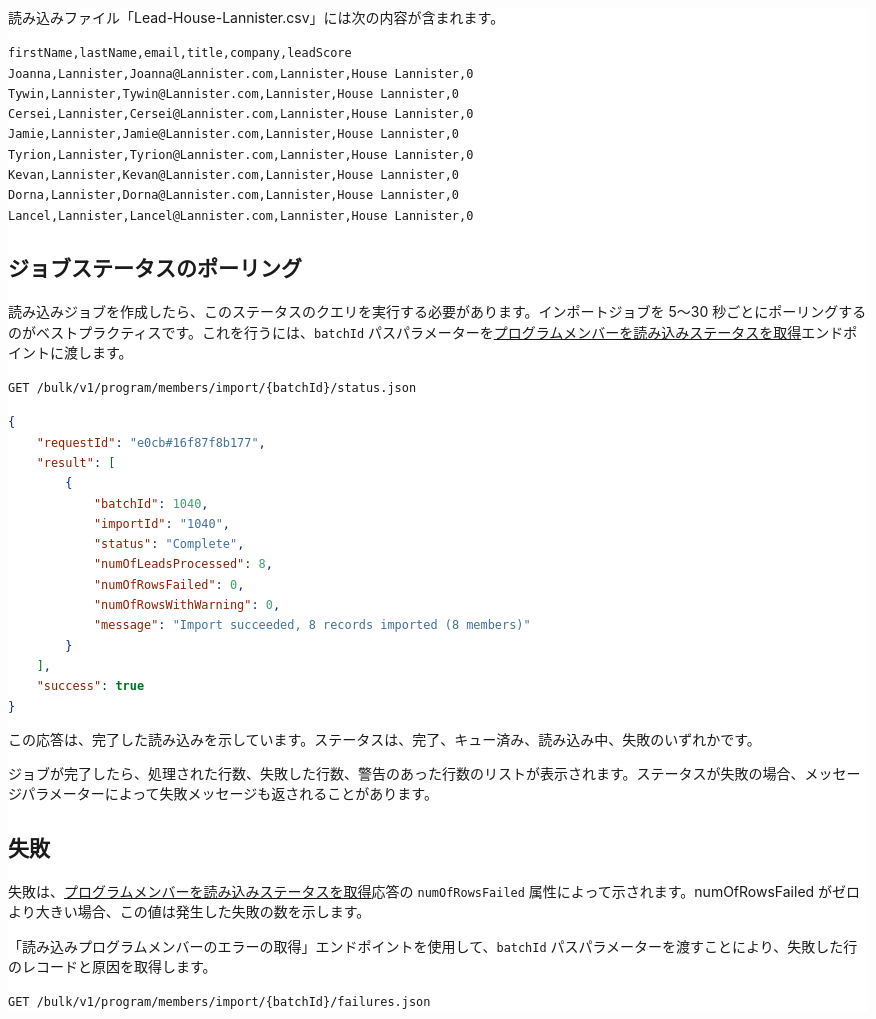 読み込みファイル「Lead-House-Lannister.csv」には次の内容が含まれます。

```
firstName,lastName,email,title,company,leadScore
Joanna,Lannister,Joanna@Lannister.com,Lannister,House Lannister,0
Tywin,Lannister,Tywin@Lannister.com,Lannister,House Lannister,0
Cersei,Lannister,Cersei@Lannister.com,Lannister,House Lannister,0
Jamie,Lannister,Jamie@Lannister.com,Lannister,House Lannister,0
Tyrion,Lannister,Tyrion@Lannister.com,Lannister,House Lannister,0
Kevan,Lannister,Kevan@Lannister.com,Lannister,House Lannister,0
Dorna,Lannister,Dorna@Lannister.com,Lannister,House Lannister,0
Lancel,Lannister,Lancel@Lannister.com,Lannister,House Lannister,0
```

## ジョブステータスのポーリング

読み込みジョブを作成したら、このステータスのクエリを実行する必要があります。インポートジョブを 5～30 秒ごとにポーリングするのがベストプラクティスです。これを行うには、`batchId` パスパラメーターを[プログラムメンバーを読み込みステータスを取得](https://developer.adobe.com/marketo-apis/api/mapi/#tag/Bulk-Import-Program-Members/operation/getImportProgramMemberStatusUsingGET)エンドポイントに渡します。

```
GET /bulk/v1/program/members/import/{batchId}/status.json
```

```json
{
    "requestId": "e0cb#16f87f8b177",
    "result": [
        {
            "batchId": 1040,
            "importId": "1040",
            "status": "Complete",
            "numOfLeadsProcessed": 8,
            "numOfRowsFailed": 0,
            "numOfRowsWithWarning": 0,
            "message": "Import succeeded, 8 records imported (8 members)"
        }
    ],
    "success": true
}
```

この応答は、完了した読み込みを示しています。ステータスは、完了、キュー済み、読み込み中、失敗のいずれかです。

ジョブが完了したら、処理された行数、失敗した行数、警告のあった行数のリストが表示されます。ステータスが失敗の場合、メッセージパラメーターによって失敗メッセージも返されることがあります。

## 失敗

失敗は、[プログラムメンバーを読み込みステータスを取得](https://developer.adobe.com/marketo-apis/api/mapi/#tag/Bulk-Import-Program-Members/operation/getImportProgramMemberStatusUsingGET)応答の `numOfRowsFailed` 属性によって示されます。numOfRowsFailed がゼロより大きい場合、この値は発生した失敗の数を示します。

「読み込みプログラムメンバーのエラーの取得」エンドポイントを使用して、`batchId` パスパラメーターを渡すことにより、失敗した行のレコードと原因を取得します。

```
GET /bulk/v1/program/members/import/{batchId}/failures.json
```
